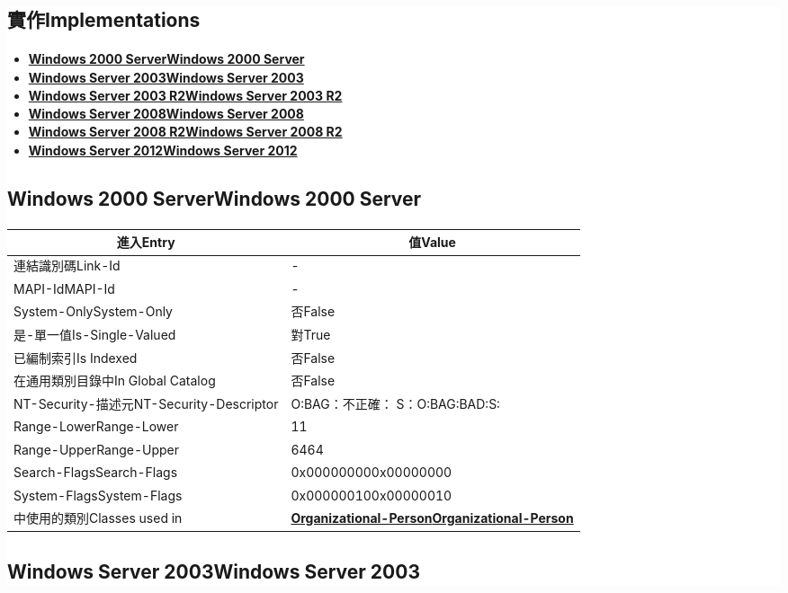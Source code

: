 

## <a name="implementations"></a><span data-ttu-id="10c99-124">實作</span><span class="sxs-lookup"><span data-stu-id="10c99-124">Implementations</span></span>

-   [<span data-ttu-id="10c99-125">**Windows 2000 Server**</span><span class="sxs-lookup"><span data-stu-id="10c99-125">**Windows 2000 Server**</span></span>](#windows-2000-server)
-   [<span data-ttu-id="10c99-126">**Windows Server 2003**</span><span class="sxs-lookup"><span data-stu-id="10c99-126">**Windows Server 2003**</span></span>](#windows-server-2003)
-   [<span data-ttu-id="10c99-127">**Windows Server 2003 R2**</span><span class="sxs-lookup"><span data-stu-id="10c99-127">**Windows Server 2003 R2**</span></span>](#windows-server-2003-r2)
-   [<span data-ttu-id="10c99-128">**Windows Server 2008**</span><span class="sxs-lookup"><span data-stu-id="10c99-128">**Windows Server 2008**</span></span>](#windows-server-2008)
-   [<span data-ttu-id="10c99-129">**Windows Server 2008 R2**</span><span class="sxs-lookup"><span data-stu-id="10c99-129">**Windows Server 2008 R2**</span></span>](#windows-server-2008-r2)
-   [<span data-ttu-id="10c99-130">**Windows Server 2012**</span><span class="sxs-lookup"><span data-stu-id="10c99-130">**Windows Server 2012**</span></span>](#windows-server-2012)

## <a name="windows-2000-server"></a><span data-ttu-id="10c99-131">Windows 2000 Server</span><span class="sxs-lookup"><span data-stu-id="10c99-131">Windows 2000 Server</span></span>



| <span data-ttu-id="10c99-132">進入</span><span class="sxs-lookup"><span data-stu-id="10c99-132">Entry</span></span> | <span data-ttu-id="10c99-133">值</span><span class="sxs-lookup"><span data-stu-id="10c99-133">Value</span></span> |
|------------------------|--------------------------------------------------------------------|
| <span data-ttu-id="10c99-134">連結識別碼</span><span class="sxs-lookup"><span data-stu-id="10c99-134">Link-Id</span></span>                | \-                                                                 |
| <span data-ttu-id="10c99-135">MAPI-Id</span><span class="sxs-lookup"><span data-stu-id="10c99-135">MAPI-Id</span></span>                | \-                                                                 |
| <span data-ttu-id="10c99-136">System-Only</span><span class="sxs-lookup"><span data-stu-id="10c99-136">System-Only</span></span>            | <span data-ttu-id="10c99-137">否</span><span class="sxs-lookup"><span data-stu-id="10c99-137">False</span></span>                                                              |
| <span data-ttu-id="10c99-138">是-單一值</span><span class="sxs-lookup"><span data-stu-id="10c99-138">Is-Single-Valued</span></span>       | <span data-ttu-id="10c99-139">對</span><span class="sxs-lookup"><span data-stu-id="10c99-139">True</span></span>                                                               |
| <span data-ttu-id="10c99-140">已編制索引</span><span class="sxs-lookup"><span data-stu-id="10c99-140">Is Indexed</span></span>             | <span data-ttu-id="10c99-141">否</span><span class="sxs-lookup"><span data-stu-id="10c99-141">False</span></span>                                                              |
| <span data-ttu-id="10c99-142">在通用類別目錄中</span><span class="sxs-lookup"><span data-stu-id="10c99-142">In Global Catalog</span></span>      | <span data-ttu-id="10c99-143">否</span><span class="sxs-lookup"><span data-stu-id="10c99-143">False</span></span>                                                              |
| <span data-ttu-id="10c99-144">NT-Security-描述元</span><span class="sxs-lookup"><span data-stu-id="10c99-144">NT-Security-Descriptor</span></span> | <span data-ttu-id="10c99-145">O:BAG：不正確： S：</span><span class="sxs-lookup"><span data-stu-id="10c99-145">O:BAG:BAD:S:</span></span>                                                       |
| <span data-ttu-id="10c99-146">Range-Lower</span><span class="sxs-lookup"><span data-stu-id="10c99-146">Range-Lower</span></span>            | <span data-ttu-id="10c99-147">1</span><span class="sxs-lookup"><span data-stu-id="10c99-147">1</span></span>                                                                  |
| <span data-ttu-id="10c99-148">Range-Upper</span><span class="sxs-lookup"><span data-stu-id="10c99-148">Range-Upper</span></span>            | <span data-ttu-id="10c99-149">64</span><span class="sxs-lookup"><span data-stu-id="10c99-149">64</span></span>                                                                 |
| <span data-ttu-id="10c99-150">Search-Flags</span><span class="sxs-lookup"><span data-stu-id="10c99-150">Search-Flags</span></span>           | <span data-ttu-id="10c99-151">0x00000000</span><span class="sxs-lookup"><span data-stu-id="10c99-151">0x00000000</span></span>                                                         |
| <span data-ttu-id="10c99-152">System-Flags</span><span class="sxs-lookup"><span data-stu-id="10c99-152">System-Flags</span></span>           | <span data-ttu-id="10c99-153">0x00000010</span><span class="sxs-lookup"><span data-stu-id="10c99-153">0x00000010</span></span>                                                         |
| <span data-ttu-id="10c99-154">中使用的類別</span><span class="sxs-lookup"><span data-stu-id="10c99-154">Classes used in</span></span>        | [<span data-ttu-id="10c99-155">**Organizational-Person**</span><span class="sxs-lookup"><span data-stu-id="10c99-155">**Organizational-Person**</span></span>](c-organizationalperson.md)<br/> |



## <a name="windows-server-2003"></a><span data-ttu-id="10c99-156">Windows Server 2003</span><span class="sxs-lookup"><span data-stu-id="10c99-156">Windows Server 2003</span></span>
